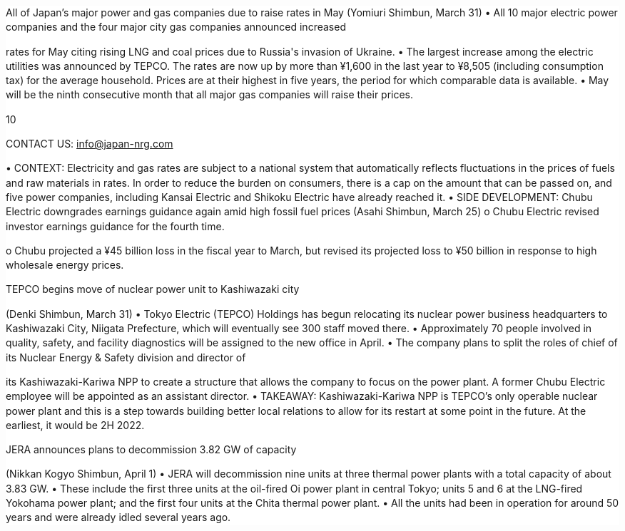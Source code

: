 

All of Japan’s major power and gas companies due to raise rates in May
(Yomiuri Shimbun, March 31)
•  All 10 major electric power companies and the four major city gas companies announced increased

rates for May citing rising LNG and coal prices due to Russia's invasion of Ukraine.
•  The largest increase among the electric utilities was announced by TEPCO. The rates are now up
by more than ¥1,600 in the last year to ¥8,505 (including consumption tax) for the average
household. Prices are at their highest in five years, the period for which comparable data is
available.
•  May will be the ninth consecutive month that all major gas companies will raise their prices.


10


CONTACT  US: info@japan-nrg.com

•  CONTEXT: Electricity and gas rates are subject to a national system that automatically reflects
fluctuations in the prices of fuels and raw materials in rates. In order to reduce the burden on
consumers, there is a cap on the amount that can be passed on, and five power companies,
including Kansai Electric and Shikoku Electric have already reached it.
•  SIDE DEVELOPMENT:
Chubu Electric downgrades earnings guidance again amid high fossil fuel prices
(Asahi Shimbun, March 25)
o  Chubu Electric revised investor earnings guidance for the fourth time.

o  Chubu projected a ¥45 billion loss in the fiscal year to March, but revised its projected
loss to ¥50 billion in response to high wholesale energy prices.


TEPCO begins move of nuclear power unit to Kashiwazaki city

(Denki Shimbun, March 31)
•  Tokyo Electric (TEPCO) Holdings has begun relocating its nuclear power business headquarters to
Kashiwazaki City, Niigata Prefecture, which will eventually see 300 staff moved there.
•  Approximately 70 people involved in quality, safety, and facility diagnostics will be assigned to the
new office in April.
•  The company plans to split the roles of chief of its Nuclear Energy & Safety division and director of

its Kashiwazaki-Kariwa NPP to create a structure that allows the company to focus on the power
plant. A former Chubu Electric employee will be appointed as an assistant director.
• TAKEAWAY: Kashiwazaki-Kariwa NPP is TEPCO’s only operable nuclear power plant and this is a step towards
building better local relations to allow for its restart at some point in the future. At the earliest, it would be 2H
2022.



JERA announces plans to decommission 3.82 GW of capacity

(Nikkan Kogyo Shimbun, April 1)
•  JERA will decommission nine units at three thermal power plants with a total capacity of about
3.83 GW.
•  These include the first three units at the oil-fired Oi power plant in central Tokyo; units 5 and 6 at
the LNG-fired Yokohama power plant; and the first four units at the Chita thermal power plant.
•  All the units had been in operation for around 50 years and were already idled several years ago.
